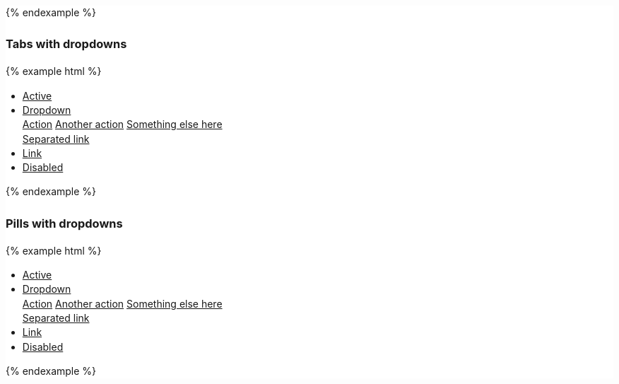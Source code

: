 {% endexample %}


### Tabs with dropdowns

{% example html %}
<ul class="nav nav-tabs">
  <li class="nav-item">
    <a class="nav-link active" href="#">Active</a>
  </li>
  <li class="nav-item dropdown">
    <a class="nav-link dropdown-toggle" data-toggle="dropdown" href="#" role="button" aria-haspopup="true" aria-expanded="false">Dropdown</a>
    <div class="dropdown-menu">
      <a class="dropdown-item" href="#">Action</a>
      <a class="dropdown-item" href="#">Another action</a>
      <a class="dropdown-item" href="#">Something else here</a>
      <div class="dropdown-divider"></div>
      <a class="dropdown-item" href="#">Separated link</a>
    </div>
  </li>
  <li class="nav-item">
    <a class="nav-link" href="#">Link</a>
  </li>
  <li class="nav-item">
    <a class="nav-link disabled" href="#">Disabled</a>
  </li>
</ul>
{% endexample %}

### Pills with dropdowns

{% example html %}
<ul class="nav nav-pills">
  <li class="nav-item">
    <a class="nav-link active" href="#">Active</a>
  </li>
  <li class="nav-item dropdown">
    <a class="nav-link dropdown-toggle" data-toggle="dropdown" href="#" role="button" aria-haspopup="true" aria-expanded="false">Dropdown</a>
    <div class="dropdown-menu">
      <a class="dropdown-item" href="#">Action</a>
      <a class="dropdown-item" href="#">Another action</a>
      <a class="dropdown-item" href="#">Something else here</a>
      <div class="dropdown-divider"></div>
      <a class="dropdown-item" href="#">Separated link</a>
    </div>
  </li>
  <li class="nav-item">
    <a class="nav-link" href="#">Link</a>
  </li>
  <li class="nav-item">
    <a class="nav-link disabled" href="#">Disabled</a>
  </li>
</ul>
{% endexample %}
